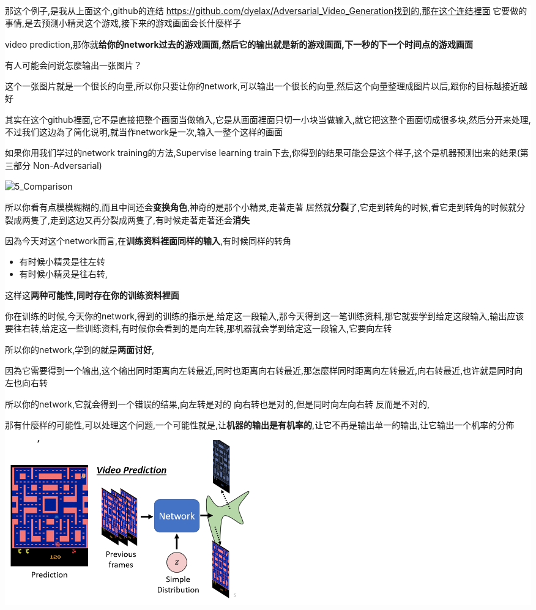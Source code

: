 那这个例子,是我从上面这个,github的连结 https://github.com/dyelax/Adversarial_Video_Generation找到的,那在这个连结裡面 它要做的事情,是去预测小精灵这个游戏,接下来的游戏画面会长什麼样子

video prediction,那你就**给你的network过去的游戏画面,然后它的输出就是新的游戏画面,下一秒的下一个时间点的游戏画面**

有人可能会问说怎麼输出一张图片？

这个一张图片就是一个很长的向量,所以你只要让你的network,可以输出一个很长的向量,然后这个向量整理成图片以后,跟你的目标越接近越好

其实在这个github裡面,它不是直接把整个画面当做输入,它是从画面裡面只切一小块当做输入,就它把这整个画面切成很多块,然后分开来处理,不过我们这边為了简化说明,就当作network是一次,输入一整个这样的画面



如果你用我们学过的network training的方法,Supervise learning train下去,你得到的结果可能会是这个样子,这个是机器预测出来的结果(第三部分 Non-Adversarial)

![5_Comparison](C:\Users\10131\Desktop\F\ML_21\Notes_MIT\Notes_pic\5_Comparison.gif)

所以你看有点模模糊糊的,而且中间还会**变换角色**,神奇的是那个小精灵,走著走著 居然就**分裂**了,它走到转角的时候,看它走到转角的时候就分裂成两隻了,走到这边又再分裂成两隻了,有时候走著走著还会**消失**

因為今天对这个network而言,在**训练资料裡面同样的输入**,有时候同样的转角

- 有时候小精灵是往左转
- 有时候小精灵是往右转,

这样这**两种可能性,同时存在你的训练资料裡面**

你在训练的时候,今天你的network,得到的训练的指示是,给定这一段输入,那今天得到这一笔训练资料,那它就要学到给定这段输入,输出应该要往右转,给定这一些训练资料,有时候你会看到的是向左转,那机器就会学到给定这一段输入,它要向左转

所以你的network,学到的就是**两面讨好**,

因為它需要得到一个输出,这个输出同时距离向左转最近,同时也距离向右转最近,那怎麼样同时距离向左转最近,向右转最近,也许就是同时向左也向右转

所以你的network,它就会得到一个错误的结果,向左转是对的 向右转也是对的,但是同时向左向右转 反而是不对的,

那有什麼样的可能性,可以处理这个问题,一个可能性就是,让**机器的输出是有机率的**,让它不再是输出单一的输出,让它输出一个机率的分佈

<img src="./images/image-20210514111707512.png" alt="image-20210514111707512" style="zoom: 50%;" />
